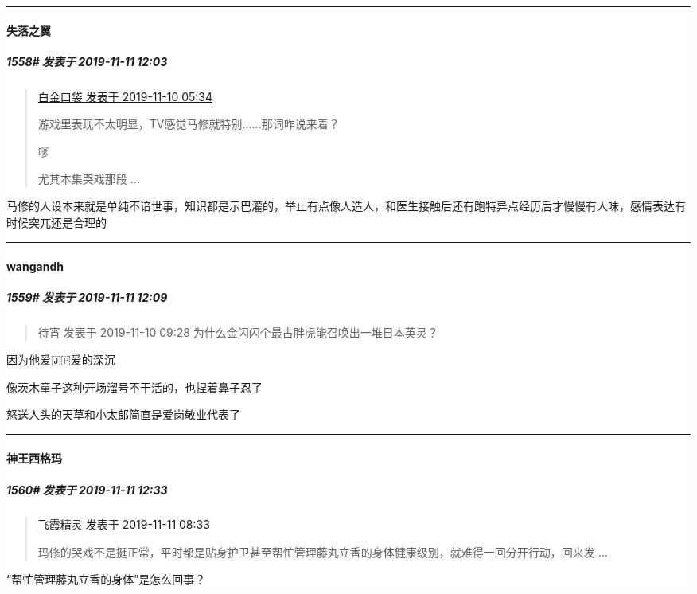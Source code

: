 





-----

####  失落之翼  
##### 1558#       发表于 2019-11-11 12:03



<blockquote><a href="httphttps://bbs.saraba1st.com/2b/forum.php?mod=redirect&amp;goto=findpost&amp;pid=45464889&amp;ptid=1729513" target="_blank">白金口袋 发表于 2019-11-10 05:34</a>

游戏里表现不太明显，TV感觉马修就特别......那词咋说来着？

嗲

尤其本集哭戏那段 ...</blockquote>
马修的人设本来就是单纯不谙世事，知识都是示巴灌的，举止有点像人造人，和医生接触后还有跑特异点经历后才慢慢有人味，感情表达有时候突兀还是合理的







-----

####  wangandh  
##### 1559#       发表于 2019-11-11 12:09



<blockquote>待宵 发表于 2019-11-10 09:28
为什么金闪闪个最古胖虎能召唤出一堆日本英灵？</blockquote>
因为他爱🇯🇵爱的深沉

像茨木童子这种开场溜号不干活的，也捏着鼻子忍了

怒送人头的天草和小太郎简直是爱岗敬业代表了







-----

####  神王西格玛  
##### 1560#       发表于 2019-11-11 12:33



<blockquote><a href="httphttps://bbs.saraba1st.com/2b/forum.php?mod=redirect&amp;goto=findpost&amp;pid=45473811&amp;ptid=1729513" target="_blank">飞霞精灵 发表于 2019-11-11 08:33</a>

玛修的哭戏不是挺正常，平时都是贴身护卫甚至帮忙管理藤丸立香的身体健康级别，就难得一回分开行动，回来发 ...</blockquote>
“帮忙管理藤丸立香的身体”是怎么回事？





